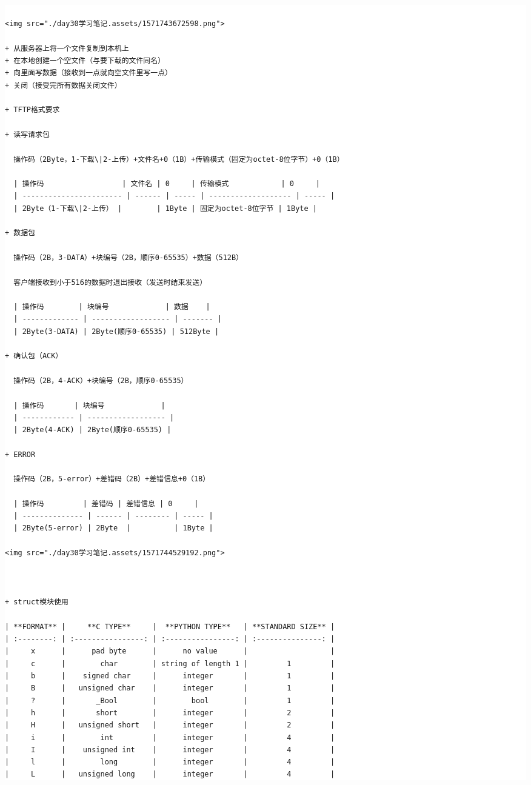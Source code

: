   ```

  <img src="./day30学习笔记.assets/1571743672598.png">

  + 从服务器上将一个文件复制到本机上
  + 在本地创建一个空文件（与要下载的文件同名）
  + 向里面写数据（接收到一点就向空文件里写一点）
  + 关闭（接受完所有数据关闭文件）

+ TFTP格式要求

  + 读写请求包

    操作码（2Byte，1-下载\|2-上传）+文件名+0（1B）+传输模式（固定为octet-8位字节）+0（1B）

    | 操作码                  | 文件名 | 0     | 传输模式            | 0     |
    | ----------------------- | ------ | ----- | ------------------- | ----- |
    | 2Byte（1-下载\|2-上传） |        | 1Byte | 固定为octet-8位字节 | 1Byte |

  + 数据包

    操作码（2B，3-DATA）+块编号（2B，顺序0-65535）+数据（512B）

    客户端接收到小于516的数据时退出接收（发送时结束发送）

    | 操作码        | 块编号             | 数据    |
    | ------------- | ------------------ | ------- |
    | 2Byte(3-DATA) | 2Byte(顺序0-65535) | 512Byte |

  + 确认包（ACK）

    操作码（2B，4-ACK）+块编号（2B，顺序0-65535）

    | 操作码       | 块编号             |
    | ------------ | ------------------ |
    | 2Byte(4-ACK) | 2Byte(顺序0-65535) |

  + ERROR

    操作码（2B，5-error）+差错码（2B）+差错信息+0（1B）

    | 操作码         | 差错码 | 差错信息 | 0     |
    | -------------- | ------ | -------- | ----- |
    | 2Byte(5-error) | 2Byte  |          | 1Byte |

  <img src="./day30学习笔记.assets/1571744529192.png">

  

+ struct模块使用

  | **FORMAT** |     **C TYPE**     |  **PYTHON TYPE**   | **STANDARD SIZE** |
  | :--------: | :----------------: | :----------------: | :---------------: |
  |     x      |      pad byte      |      no value      |                   |
  |     c      |        char        | string of length 1 |         1         |
  |     b      |    signed char     |      integer       |         1         |
  |     B      |   unsigned char    |      integer       |         1         |
  |     ?      |       _Bool        |        bool        |         1         |
  |     h      |       short        |      integer       |         2         |
  |     H      |   unsigned short   |      integer       |         2         |
  |     i      |        int         |      integer       |         4         |
  |     I      |    unsigned int    |      integer       |         4         |
  |     l      |        long        |      integer       |         4         |
  |     L      |   unsigned long    |      integer       |         4         |
  ```
